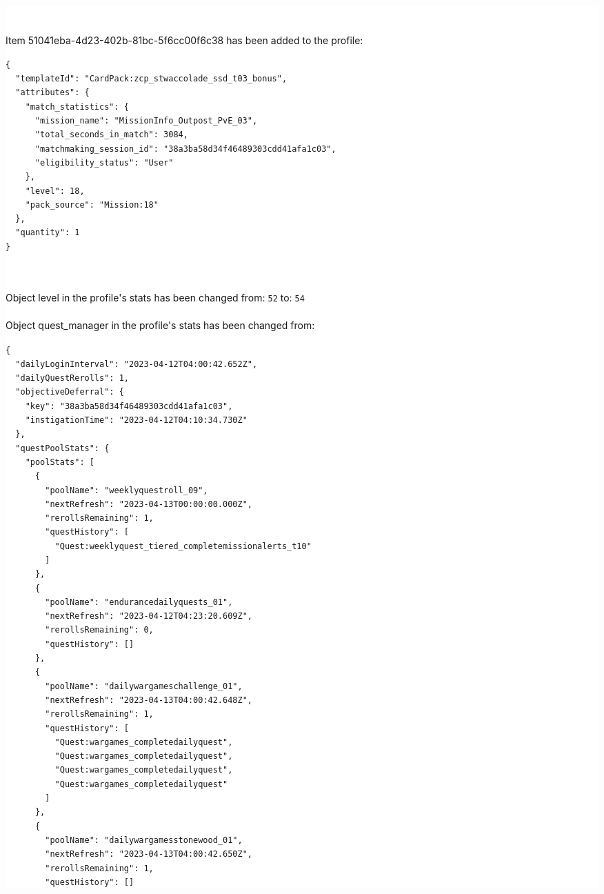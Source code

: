 <br><br>
Item 51041eba-4d23-402b-81bc-5f6cc00f6c38 has been added to the profile:

```
{
  "templateId": "CardPack:zcp_stwaccolade_ssd_t03_bonus",
  "attributes": {
    "match_statistics": {
      "mission_name": "MissionInfo_Outpost_PvE_03",
      "total_seconds_in_match": 3084,
      "matchmaking_session_id": "38a3ba58d34f46489303cdd41afa1c03",
      "eligibility_status": "User"
    },
    "level": 18,
    "pack_source": "Mission:18"
  },
  "quantity": 1
}
```

<br><br>
Object level in the profile's stats has been changed from: `52` to: `54`
<br><br>
Object quest_manager in the profile's stats has been changed from:

```
{
  "dailyLoginInterval": "2023-04-12T04:00:42.652Z",
  "dailyQuestRerolls": 1,
  "objectiveDeferral": {
    "key": "38a3ba58d34f46489303cdd41afa1c03",
    "instigationTime": "2023-04-12T04:10:34.730Z"
  },
  "questPoolStats": {
    "poolStats": [
      {
        "poolName": "weeklyquestroll_09",
        "nextRefresh": "2023-04-13T00:00:00.000Z",
        "rerollsRemaining": 1,
        "questHistory": [
          "Quest:weeklyquest_tiered_completemissionalerts_t10"
        ]
      },
      {
        "poolName": "endurancedailyquests_01",
        "nextRefresh": "2023-04-12T04:23:20.609Z",
        "rerollsRemaining": 0,
        "questHistory": []
      },
      {
        "poolName": "dailywargameschallenge_01",
        "nextRefresh": "2023-04-13T04:00:42.648Z",
        "rerollsRemaining": 1,
        "questHistory": [
          "Quest:wargames_completedailyquest",
          "Quest:wargames_completedailyquest",
          "Quest:wargames_completedailyquest",
          "Quest:wargames_completedailyquest"
        ]
      },
      {
        "poolName": "dailywargamesstonewood_01",
        "nextRefresh": "2023-04-13T04:00:42.650Z",
        "rerollsRemaining": 1,
        "questHistory": []
```